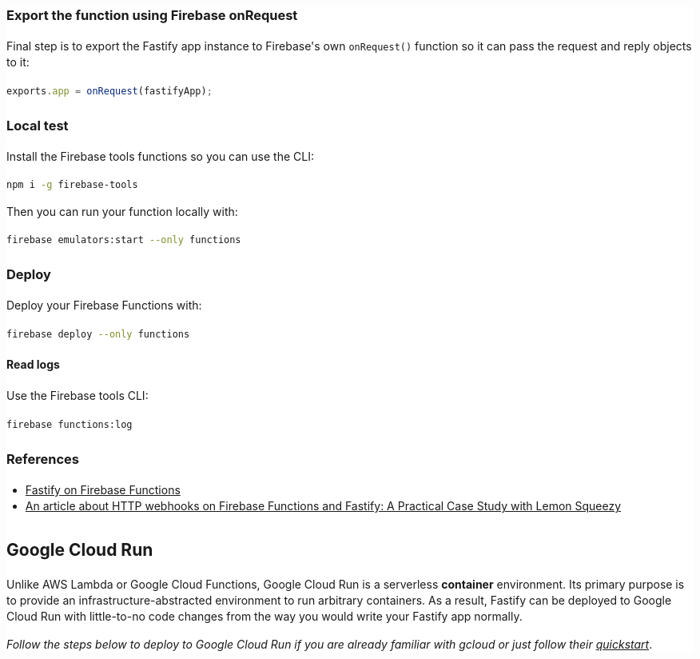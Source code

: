 ### Export the function using Firebase onRequest

Final step is to export the Fastify app instance to Firebase's own
`onRequest()` function so it can pass the request and reply objects to it:

```js
exports.app = onRequest(fastifyApp);
```

### Local test

Install the Firebase tools functions so you can use the CLI:

```bash
npm i -g firebase-tools
```

Then you can run your function locally with:

```bash
firebase emulators:start --only functions
```

### Deploy

Deploy your Firebase Functions with:

```bash
firebase deploy --only functions
```

#### Read logs

Use the Firebase tools CLI:

```bash
firebase functions:log
```

### References

-   [Fastify on Firebase Functions](https://github.com/lirantal/lemon-squeezy-firebase-webhook-fastify/blob/main/package.json)
-   [An article about HTTP webhooks on Firebase Functions and Fastify: A Practical Case Study with Lemon Squeezy](https://lirantal.com/blog/http-webhooks-firebase-functions-fastify-practical-case-study-lemon-squeezy)

## Google Cloud Run

Unlike AWS Lambda or Google Cloud Functions, Google Cloud Run is a serverless
**container** environment. Its primary purpose is to provide an
infrastructure-abstracted environment to run arbitrary containers. As a result,
Fastify can be deployed to Google Cloud Run with little-to-no code changes from
the way you would write your Fastify app normally.

_Follow the steps below to deploy to Google Cloud Run if you are already
familiar with gcloud or just follow their
[quickstart](https://cloud.google.com/run/docs/quickstarts/build-and-deploy)_.
